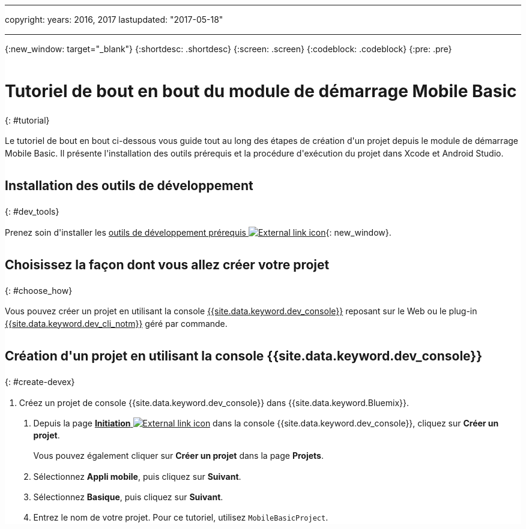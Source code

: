 ﻿---

copyright:
  years: 2016, 2017
lastupdated: "2017-05-18"

---
{:new_window: target="_blank"}
{:shortdesc: .shortdesc}
{:screen: .screen}
{:codeblock: .codeblock}
{:pre: .pre}

# Tutoriel de bout en bout du module de démarrage Mobile Basic
{: #tutorial}

Le tutoriel de bout en bout ci-dessous vous guide tout au long des étapes de création d'un projet depuis le module de démarrage Mobile Basic. Il présente l'installation des outils prérequis et la procédure d'exécution du projet dans Xcode et Android Studio.


## Installation des outils de développement
{: #dev_tools}

Prenez soin d'installer les [outils de développement prérequis ![External link icon](../icons/launch-glyph.svg "External link icon")](get_code.html#prereq-dev-tools){: new_window}.


## Choisissez la façon dont vous allez créer votre projet 
{: #choose_how}

Vous pouvez créer un projet en utilisant la console [{{site.data.keyword.dev_console}}](#create-devex) reposant sur le Web ou le plug-in [{{site.data.keyword.dev_cli_notm}}](#create-cli) géré par commande.


## Création d'un projet en utilisant la console {{site.data.keyword.dev_console}}
{: #create-devex}

1. Créez un projet de console {{site.data.keyword.dev_console}} dans {{site.data.keyword.Bluemix}}.

   1. Depuis la page [**Initiation** ![External link icon](../icons/launch-glyph.svg "External link icon")](https://console.ng.bluemix.net/developer/getting-started/) dans la console {{site.data.keyword.dev_console}}, cliquez sur **Créer un projet**.

      Vous pouvez également cliquer sur **Créer un projet** dans la page **Projets**. 

   2. Sélectionnez **Appli mobile**, puis cliquez sur **Suivant**.

   3. Sélectionnez **Basique**, puis cliquez sur **Suivant**.

   4. Entrez le nom de votre projet. Pour ce tutoriel, utilisez `MobileBasicProject`.
